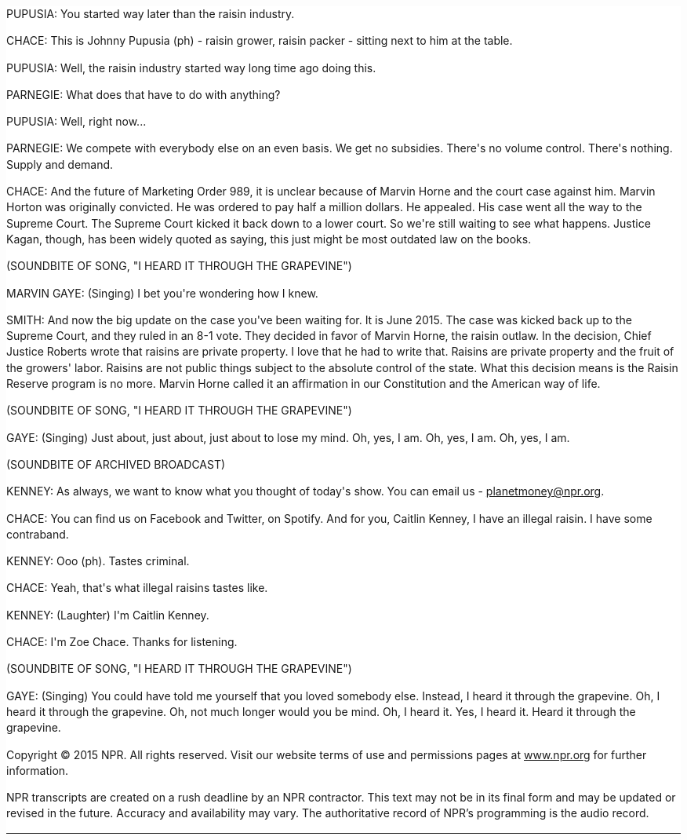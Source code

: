 PUPUSIA: You started way later than the raisin industry.

CHACE: This is Johnny Pupusia (ph) - raisin grower, raisin packer - sitting next to him at the table.

PUPUSIA: Well, the raisin industry started way long time ago doing this.

PARNEGIE: What does that have to do with anything?

PUPUSIA: Well, right now...

PARNEGIE: We compete with everybody else on an even basis. We get no subsidies. There's no volume control. There's nothing. Supply and demand.

CHACE: And the future of Marketing Order 989, it is unclear because of Marvin Horne and the court case against him. Marvin Horton was originally convicted. He was ordered to pay half a million dollars. He appealed. His case went all the way to the Supreme Court. The Supreme Court kicked it back down to a lower court. So we're still waiting to see what happens. Justice Kagan, though, has been widely quoted as saying, this just might be most outdated law on the books.

(SOUNDBITE OF SONG, "I HEARD IT THROUGH THE GRAPEVINE")

MARVIN GAYE: (Singing) I bet you're wondering how I knew.

SMITH: And now the big update on the case you've been waiting for. It is June 2015. The case was kicked back up to the Supreme Court, and they ruled in an 8-1 vote. They decided in favor of Marvin Horne, the raisin outlaw. In the decision, Chief Justice Roberts wrote that raisins are private property. I love that he had to write that. Raisins are private property and the fruit of the growers' labor. Raisins are not public things subject to the absolute control of the state. What this decision means is the Raisin Reserve program is no more. Marvin Horne called it an affirmation in our Constitution and the American way of life.

(SOUNDBITE OF SONG, "I HEARD IT THROUGH THE GRAPEVINE")

GAYE: (Singing) Just about, just about, just about to lose my mind. Oh, yes, I am. Oh, yes, I am. Oh, yes, I am.

(SOUNDBITE OF ARCHIVED BROADCAST)

KENNEY: As always, we want to know what you thought of today's show. You can email us - planetmoney@npr.org.

CHACE: You can find us on Facebook and Twitter, on Spotify. And for you, Caitlin Kenney, I have an illegal raisin. I have some contraband.

KENNEY: Ooo (ph). Tastes criminal.

CHACE: Yeah, that's what illegal raisins tastes like.

KENNEY: (Laughter) I'm Caitlin Kenney.

CHACE: I'm Zoe Chace. Thanks for listening.

(SOUNDBITE OF SONG, "I HEARD IT THROUGH THE GRAPEVINE")

GAYE: (Singing) You could have told me yourself that you loved somebody else. Instead, I heard it through the grapevine. Oh, I heard it through the grapevine. Oh, not much longer would you be mind. Oh, I heard it. Yes, I heard it. Heard it through the grapevine.

Copyright © 2015 NPR. All rights reserved. Visit our website terms of use and permissions pages at www.npr.org for further information.

NPR transcripts are created on a rush deadline by an NPR contractor. This text may not be in its final form and may be updated or revised in the future. Accuracy and availability may vary. The authoritative record of NPR’s programming is the audio record.

----
